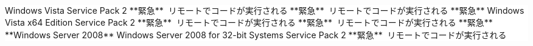 </td>
</tr>
<tr>
<td style="border:1px solid black;">
Windows Vista Service Pack 2

</td>
<td style="border:1px solid black;">
**緊急**   
リモートでコードが実行される

</td>
<td style="border:1px solid black;">
**緊急**   
リモートでコードが実行される

</td>
<td style="border:1px solid black;">
**緊急**

</td>
</tr>
<tr>
<td style="border:1px solid black;">
Windows Vista x64 Edition Service Pack 2

</td>
<td style="border:1px solid black;">
**緊急**   
リモートでコードが実行される

</td>
<td style="border:1px solid black;">
**緊急**   
リモートでコードが実行される

</td>
<td style="border:1px solid black;">
**緊急**

</td>
</tr>
<tr>
<td style="border:1px solid black;" colspan="4">
**Windows Server 2008**

</td>
</tr>
<tr>
<td style="border:1px solid black;">
Windows Server 2008 for 32-bit Systems Service Pack 2

</td>
<td style="border:1px solid black;">
**緊急**   
リモートでコードが実行される
